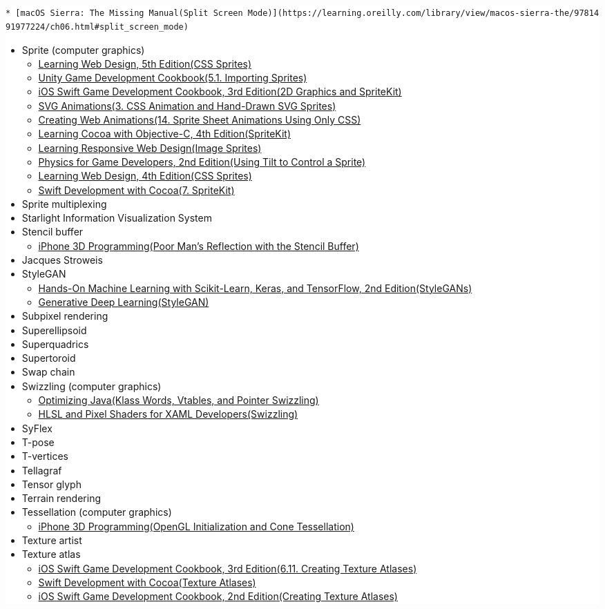     * [macOS Sierra: The Missing Manual(Split Screen Mode)](https://learning.oreilly.com/library/view/macos-sierra-the/9781491977224/ch06.html#split_screen_mode)
* Sprite (computer graphics)
    * [Learning Web Design, 5th Edition(CSS Sprites)](https://learning.oreilly.com/library/view/learning-web-design/9781491960196/lwd5_chapter19.xhtml#_idParaDest-179)
    * [Unity Game Development Cookbook(5.1. Importing
                                Sprites)](https://learning.oreilly.com/library/view/unity-game-development/9781491999141/ch05.html#idm45749128695528)
    * [iOS Swift Game Development Cookbook, 3rd Edition(2D Graphics and SpriteKit)](https://learning.oreilly.com/library/view/ios-swift-game/9781491999073/ch06.html#twodgraphics)
    * [SVG Animations(3. CSS Animation and Hand-Drawn SVG Sprites)](https://learning.oreilly.com/library/view/svg-animations/9781491939697/ch03.html#css_animation)
    * [Creating Web Animations(14. Sprite Sheet Animations Using Only CSS)](https://learning.oreilly.com/library/view/creating-web-animations/9781491957509/ch14.html#idm140161127248224)
    * [Learning Cocoa with Objective-C, 4th Edition(SpriteKit)](https://learning.oreilly.com/library/view/learning-cocoa-with/9781491901380/ch07.html#id479362)
    * [Learning Responsive Web Design(Image Sprites)](https://learning.oreilly.com/library/view/learning-responsive-web/9781449363659/ch06.html#image_sprites)
    * [Physics for Game Developers, 2nd Edition(Using Tilt to Control a Sprite)](https://learning.oreilly.com/library/view/physics-for-game/9781449361037/ch21.html#using_tilt_to_control_a_sprite)
    * [Learning Web Design, 4th Edition(CSS Sprites)](https://learning.oreilly.com/library/view/learning-web-design/9781449337513/ch18.html#css_sprites)
    * [Swift Development with Cocoa(7. SpriteKit)](https://learning.oreilly.com/library/view/swift-development-with/9781491909683/ch07.html)
* Sprite multiplexing
* Starlight Information Visualization System
* Stencil buffer
    * [iPhone 3D Programming(Poor Man’s Reflection with the Stencil Buffer)](https://learning.oreilly.com/library/view/iphone-3d-programming/9781449388133/ch06.html#ch06_id36001802)
* Jacques Stroweis
* StyleGAN
    * [Hands-On Machine Learning with Scikit-Learn, Keras, and TensorFlow, 2nd Edition(StyleGANs)](https://learning.oreilly.com/library/view/hands-on-machine-learning/9781492032632/ch17.html#idm45284244097304)
    * [Generative Deep Learning(StyleGAN)](https://learning.oreilly.com/library/view/generative-deep-learning/9781492041931/ch09.html#idm45165164873080)
* Subpixel rendering
* Superellipsoid
* Superquadrics
* Supertoroid
* Swap chain
* Swizzling (computer graphics)
    * [Optimizing Java(Klass Words, Vtables, and Pointer Swizzling)](https://learning.oreilly.com/library/view/optimizing-java/9781492039259/ch09.html#pracjavaperf-CHP-9-SECT-3.1)
    * [HLSL and Pixel Shaders for XAML Developers(Swizzling)](https://learning.oreilly.com/library/view/hlsl-and-pixel/9781449324995/ch07.html#swizzling)
* SyFlex
* T-pose
* T-vertices
* Tellagraf
* Tensor glyph
* Terrain rendering
* Tessellation (computer graphics)
    * [iPhone 3D Programming(OpenGL Initialization and Cone Tessellation)](https://learning.oreilly.com/library/view/iphone-3d-programming/9781449388133/ch02.html#ch02_id36003631)
* Texture artist
* Texture atlas
    * [iOS Swift Game Development Cookbook, 3rd Edition(6.11. Creating Texture Atlases)](https://learning.oreilly.com/library/view/ios-swift-game/9781491999073/ch06.html#creating_texture_atlases)
    * [Swift Development with Cocoa(Texture Atlases)](https://learning.oreilly.com/library/view/swift-development-with/9781491909683/ch07.html#_texture_atlases)
    * [iOS Swift Game Development Cookbook, 2nd Edition(Creating Texture Atlases)](https://learning.oreilly.com/library/view/ios-swift-game/9781491920794/ch06.html#creating_texture_atlases)